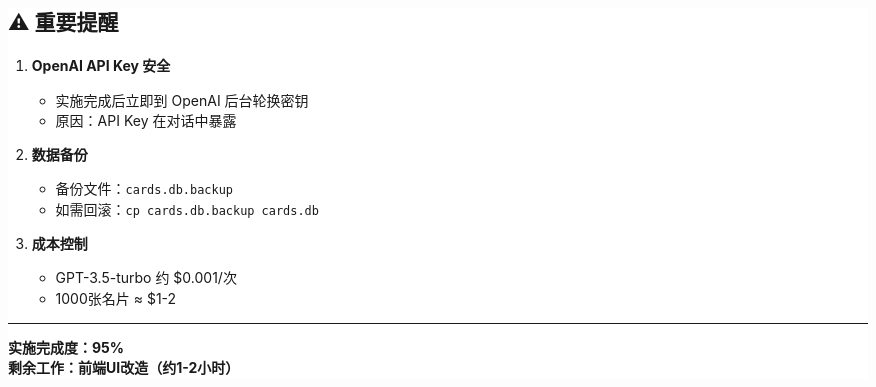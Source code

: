 
## ⚠️ 重要提醒

1. **OpenAI API Key 安全**
   - 实施完成后立即到 OpenAI 后台轮换密钥
   - 原因：API Key 在对话中暴露

2. **数据备份**
   - 备份文件：`cards.db.backup`
   - 如需回滚：`cp cards.db.backup cards.db`

3. **成本控制**
   - GPT-3.5-turbo 约 $0.001/次
   - 1000张名片 ≈ $1-2

---

**实施完成度：95%**  
**剩余工作：前端UI改造（约1-2小时）**
